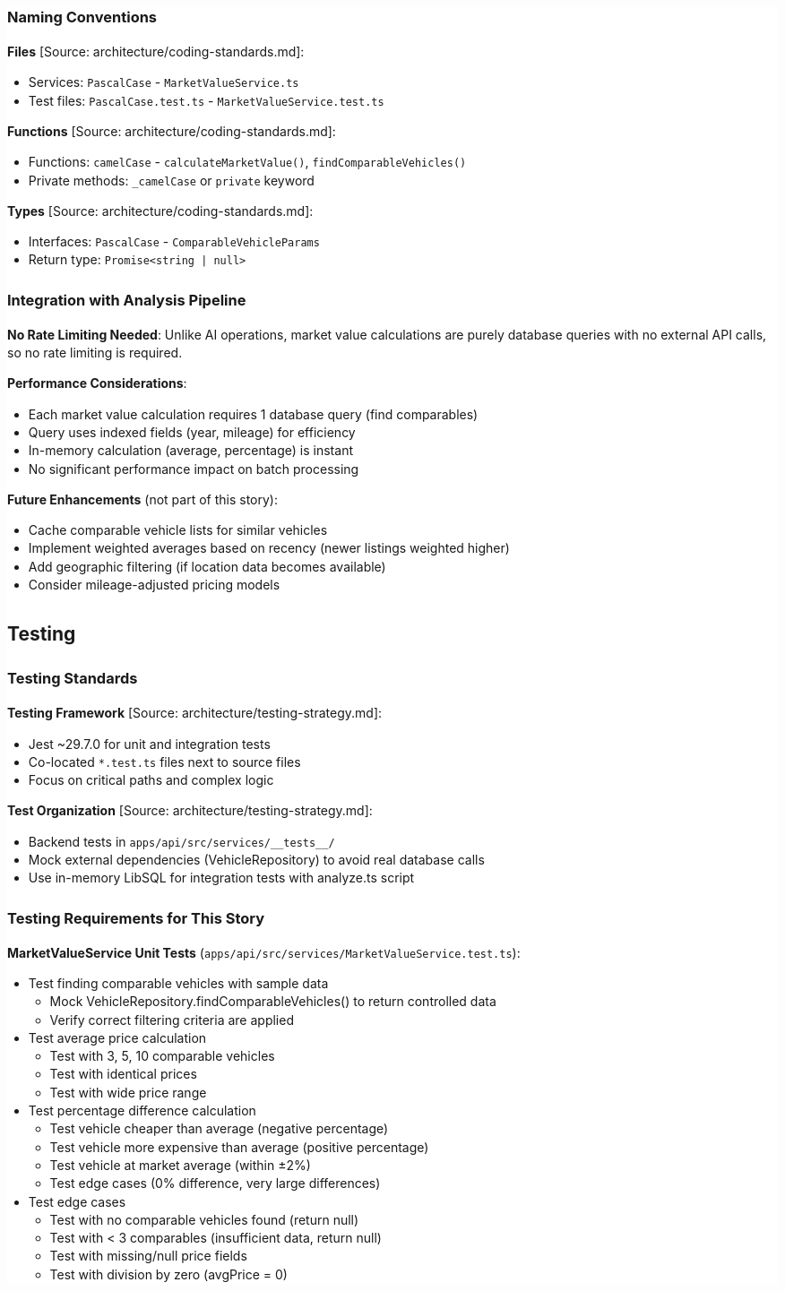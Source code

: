 ### Naming Conventions

**Files** [Source: architecture/coding-standards.md]:
- Services: `PascalCase` - `MarketValueService.ts`
- Test files: `PascalCase.test.ts` - `MarketValueService.test.ts`

**Functions** [Source: architecture/coding-standards.md]:
- Functions: `camelCase` - `calculateMarketValue()`, `findComparableVehicles()`
- Private methods: `_camelCase` or `private` keyword

**Types** [Source: architecture/coding-standards.md]:
- Interfaces: `PascalCase` - `ComparableVehicleParams`
- Return type: `Promise<string | null>`

### Integration with Analysis Pipeline

**No Rate Limiting Needed**: Unlike AI operations, market value calculations are purely database queries with no external API calls, so no rate limiting is required.

**Performance Considerations**:
- Each market value calculation requires 1 database query (find comparables)
- Query uses indexed fields (year, mileage) for efficiency
- In-memory calculation (average, percentage) is instant
- No significant performance impact on batch processing

**Future Enhancements** (not part of this story):
- Cache comparable vehicle lists for similar vehicles
- Implement weighted averages based on recency (newer listings weighted higher)
- Add geographic filtering (if location data becomes available)
- Consider mileage-adjusted pricing models

## Testing

### Testing Standards

**Testing Framework** [Source: architecture/testing-strategy.md]:
- Jest ~29.7.0 for unit and integration tests
- Co-located `*.test.ts` files next to source files
- Focus on critical paths and complex logic

**Test Organization** [Source: architecture/testing-strategy.md]:
- Backend tests in `apps/api/src/services/__tests__/`
- Mock external dependencies (VehicleRepository) to avoid real database calls
- Use in-memory LibSQL for integration tests with analyze.ts script

### Testing Requirements for This Story

**MarketValueService Unit Tests** (`apps/api/src/services/MarketValueService.test.ts`):
- Test finding comparable vehicles with sample data
  - Mock VehicleRepository.findComparableVehicles() to return controlled data
  - Verify correct filtering criteria are applied
- Test average price calculation
  - Test with 3, 5, 10 comparable vehicles
  - Test with identical prices
  - Test with wide price range
- Test percentage difference calculation
  - Test vehicle cheaper than average (negative percentage)
  - Test vehicle more expensive than average (positive percentage)
  - Test vehicle at market average (within ±2%)
  - Test edge cases (0% difference, very large differences)
- Test edge cases
  - Test with no comparable vehicles found (return null)
  - Test with < 3 comparables (insufficient data, return null)
  - Test with missing/null price fields
  - Test with division by zero (avgPrice = 0)